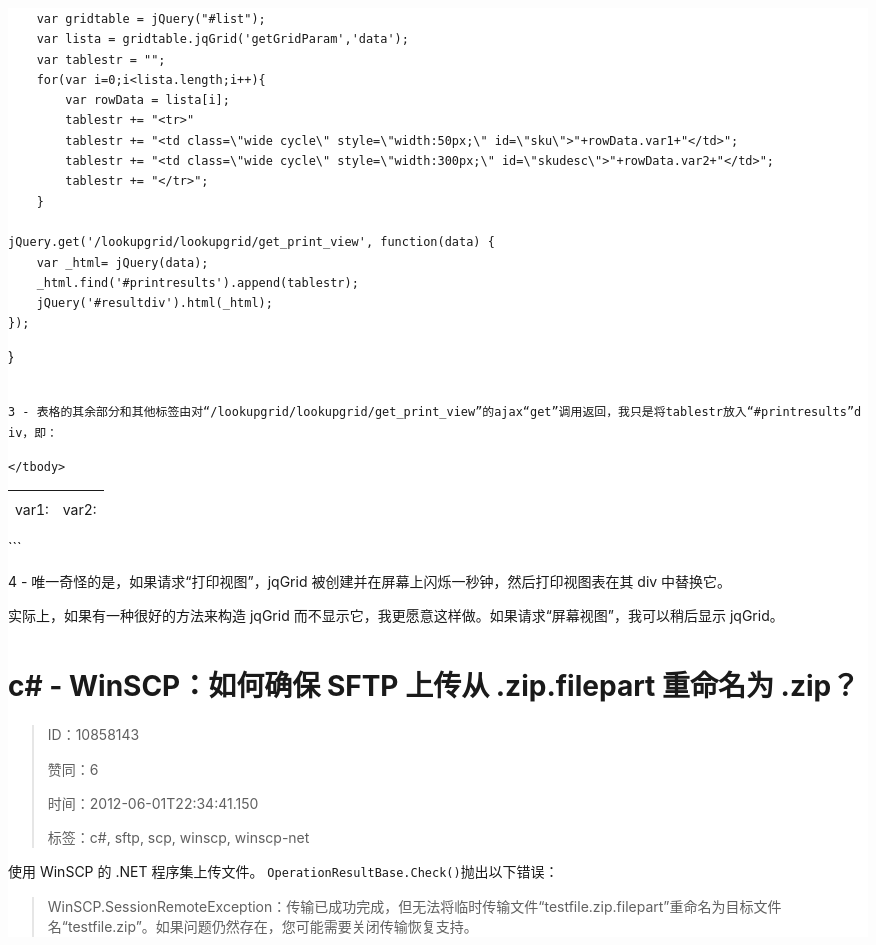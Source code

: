         var gridtable = jQuery("#list");
        var lista = gridtable.jqGrid('getGridParam','data');
        var tablestr = "";             
        for(var i=0;i<lista.length;i++){
            var rowData = lista[i];
            tablestr += "<tr>"
            tablestr += "<td class=\"wide cycle\" style=\"width:50px;\" id=\"sku\">"+rowData.var1+"</td>";
            tablestr += "<td class=\"wide cycle\" style=\"width:300px;\" id=\"skudesc\">"+rowData.var2+"</td>";             
            tablestr += "</tr>";  
        }

    jQuery.get('/lookupgrid/lookupgrid/get_print_view', function(data) {            
        var _html= jQuery(data);        
        _html.find('#printresults').append(tablestr);
        jQuery('#resultdiv').html(_html);        
    });
} 
```

3 - 表格的其余部分和其他标签由对“/lookupgrid/lookupgrid/get_print_view”的ajax“get”调用返回，我只是将tablestr放入“#printresults”div，即：

```
 <div id="printview">
<table id="clsitems" class="wide">
    <thead>
        <tr>
            <th colspan="10" class="wide" id="label">                
            </th>
        </tr>
        <tr>                
            <td class="wide label">
                var1:
            </td>
            <td class="wide label">
                var2:
            </td>            
        </tr>
    </thead>
    <tbody id="printresults">

    </tbody>
</table>
</div> 
```

4 - 唯一奇怪的是，如果请求“打印视图”，jqGrid 被创建并在屏幕上闪烁一秒钟，然后打印视图表在其 div 中替换它。

实际上，如果有一种很好的方法来构造 jqGrid 而不显示它，我更愿意这样做。如果请求“屏幕视图”，我可以稍后显示 jqGrid。

# c# - WinSCP：如何确保 SFTP 上传从 .zip.filepart 重命名为 .zip？

> ID：10858143
> 
> 赞同：6
> 
> 时间：2012-06-01T22:34:41.150
> 
> 标签：c#, sftp, scp, winscp, winscp-net

使用 WinSCP 的 .NET 程序集上传文件。 `OperationResultBase.Check()`抛出以下错误：

> WinSCP.SessionRemoteException：传输已成功完成，但无法将临时传输文件“testfile.zip.filepart”重命名为目标文件名“testfile.zip”。如果问题仍然存在，您可能需要关闭传输恢复支持。

```